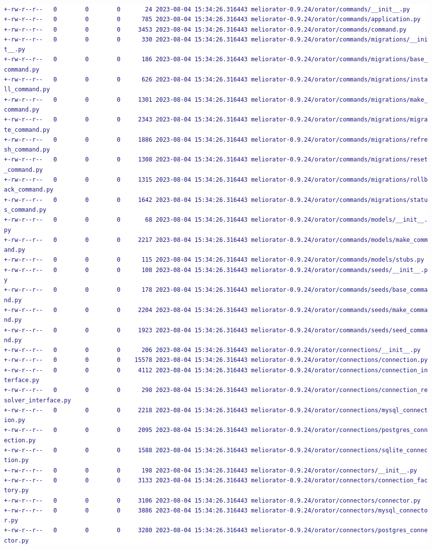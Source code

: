 ```diff
+-rw-r--r--   0        0        0       24 2023-08-04 15:34:26.316443 meliorator-0.9.24/orator/commands/__init__.py
+-rw-r--r--   0        0        0      785 2023-08-04 15:34:26.316443 meliorator-0.9.24/orator/commands/application.py
+-rw-r--r--   0        0        0     3453 2023-08-04 15:34:26.316443 meliorator-0.9.24/orator/commands/command.py
+-rw-r--r--   0        0        0      330 2023-08-04 15:34:26.316443 meliorator-0.9.24/orator/commands/migrations/__init__.py
+-rw-r--r--   0        0        0      186 2023-08-04 15:34:26.316443 meliorator-0.9.24/orator/commands/migrations/base_command.py
+-rw-r--r--   0        0        0      626 2023-08-04 15:34:26.316443 meliorator-0.9.24/orator/commands/migrations/install_command.py
+-rw-r--r--   0        0        0     1301 2023-08-04 15:34:26.316443 meliorator-0.9.24/orator/commands/migrations/make_command.py
+-rw-r--r--   0        0        0     2343 2023-08-04 15:34:26.316443 meliorator-0.9.24/orator/commands/migrations/migrate_command.py
+-rw-r--r--   0        0        0     1886 2023-08-04 15:34:26.316443 meliorator-0.9.24/orator/commands/migrations/refresh_command.py
+-rw-r--r--   0        0        0     1308 2023-08-04 15:34:26.316443 meliorator-0.9.24/orator/commands/migrations/reset_command.py
+-rw-r--r--   0        0        0     1315 2023-08-04 15:34:26.316443 meliorator-0.9.24/orator/commands/migrations/rollback_command.py
+-rw-r--r--   0        0        0     1642 2023-08-04 15:34:26.316443 meliorator-0.9.24/orator/commands/migrations/status_command.py
+-rw-r--r--   0        0        0       68 2023-08-04 15:34:26.316443 meliorator-0.9.24/orator/commands/models/__init__.py
+-rw-r--r--   0        0        0     2217 2023-08-04 15:34:26.316443 meliorator-0.9.24/orator/commands/models/make_command.py
+-rw-r--r--   0        0        0      115 2023-08-04 15:34:26.316443 meliorator-0.9.24/orator/commands/models/stubs.py
+-rw-r--r--   0        0        0      108 2023-08-04 15:34:26.316443 meliorator-0.9.24/orator/commands/seeds/__init__.py
+-rw-r--r--   0        0        0      178 2023-08-04 15:34:26.316443 meliorator-0.9.24/orator/commands/seeds/base_command.py
+-rw-r--r--   0        0        0     2204 2023-08-04 15:34:26.316443 meliorator-0.9.24/orator/commands/seeds/make_command.py
+-rw-r--r--   0        0        0     1923 2023-08-04 15:34:26.316443 meliorator-0.9.24/orator/commands/seeds/seed_command.py
+-rw-r--r--   0        0        0      206 2023-08-04 15:34:26.316443 meliorator-0.9.24/orator/connections/__init__.py
+-rw-r--r--   0        0        0    15578 2023-08-04 15:34:26.316443 meliorator-0.9.24/orator/connections/connection.py
+-rw-r--r--   0        0        0     4112 2023-08-04 15:34:26.316443 meliorator-0.9.24/orator/connections/connection_interface.py
+-rw-r--r--   0        0        0      298 2023-08-04 15:34:26.316443 meliorator-0.9.24/orator/connections/connection_resolver_interface.py
+-rw-r--r--   0        0        0     2218 2023-08-04 15:34:26.316443 meliorator-0.9.24/orator/connections/mysql_connection.py
+-rw-r--r--   0        0        0     2095 2023-08-04 15:34:26.316443 meliorator-0.9.24/orator/connections/postgres_connection.py
+-rw-r--r--   0        0        0     1588 2023-08-04 15:34:26.316443 meliorator-0.9.24/orator/connections/sqlite_connection.py
+-rw-r--r--   0        0        0      198 2023-08-04 15:34:26.316443 meliorator-0.9.24/orator/connectors/__init__.py
+-rw-r--r--   0        0        0     3133 2023-08-04 15:34:26.316443 meliorator-0.9.24/orator/connectors/connection_factory.py
+-rw-r--r--   0        0        0     3106 2023-08-04 15:34:26.316443 meliorator-0.9.24/orator/connectors/connector.py
+-rw-r--r--   0        0        0     3886 2023-08-04 15:34:26.316443 meliorator-0.9.24/orator/connectors/mysql_connector.py
+-rw-r--r--   0        0        0     3280 2023-08-04 15:34:26.316443 meliorator-0.9.24/orator/connectors/postgres_connector.py
```